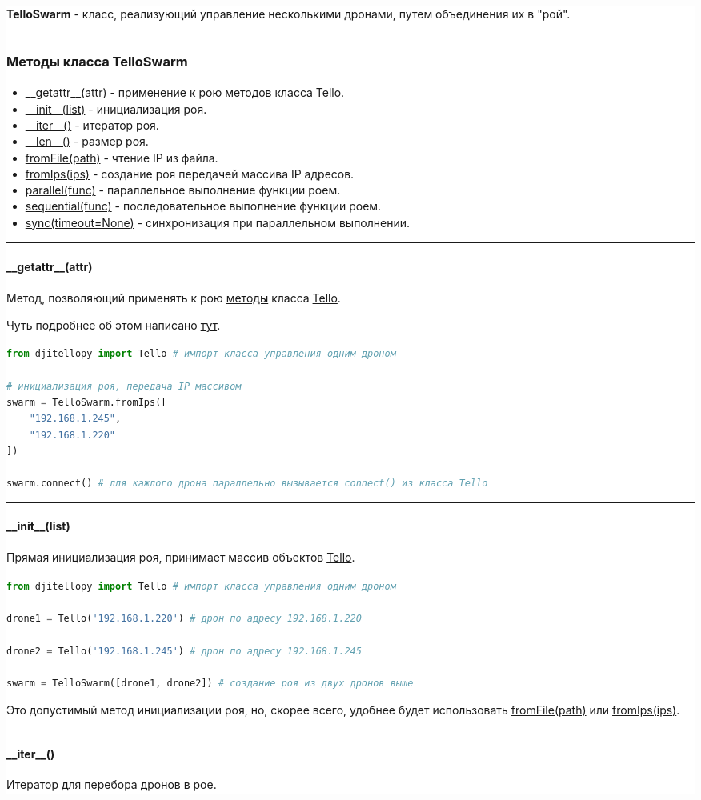 **TelloSwarm** - класс, реализующий управление несколькими дронами, путем объединения их в "рой".
____
### Методы класса TelloSwarm
* [\_\_getattr\_\_(attr)](https://github.com/Hellsingoff/DJITelloPy#__getattr__attr) - применение к рою [методов](https://github.com/Hellsingoff/DJITelloPy#%D0%BC%D0%B5%D1%82%D0%BE%D0%B4%D1%8B-%D0%BA%D0%BB%D0%B0%D1%81%D1%81%D0%B0-tello) класса [Tello](https://github.com/Hellsingoff/DJITelloPy#tello).
* [\_\_init\_\_(list)](https://github.com/Hellsingoff/DJITelloPy#__init__list) - инициализация роя.
* [\_\_iter\_\_()](https://github.com/Hellsingoff/DJITelloPy#__iter__) - итератор роя.
* [\_\_len\_\_()](https://github.com/Hellsingoff/DJITelloPy#__len__) - размер роя.
* [fromFile(path)](https://github.com/Hellsingoff/DJITelloPy#fromfilepath) - чтение IP из файла.
* [fromIps(ips)](https://github.com/Hellsingoff/DJITelloPy#fromipsips) - создание роя передачей массива IP адресов.
* [parallel(func)](https://github.com/Hellsingoff/DJITelloPy#parallelfunc) - параллельное выполнение функции роем.
* [sequential(func)](https://github.com/Hellsingoff/DJITelloPy#sequentialfunc) - последовательное выполнение функции роем.
* [sync(timeout=None)](https://github.com/Hellsingoff/DJITelloPy#synctimeoutnone) - синхронизация при параллельном выполнении.
____
#### \_\_getattr\_\_(attr)
Метод, позволяющий применять к рою [методы](https://github.com/Hellsingoff/DJITelloPy#%D0%BC%D0%B5%D1%82%D0%BE%D0%B4%D1%8B-%D0%BA%D0%BB%D0%B0%D1%81%D1%81%D0%B0-tello) класса [Tello](https://github.com/Hellsingoff/DJITelloPy#tello). 

Чуть подробнее об этом написано [тут](https://github.com/Hellsingoff/DJITelloPy#%D0%BF%D1%80%D0%B8%D0%BC%D0%B5%D0%BD%D0%B5%D0%BD%D0%B8%D0%B5-%D0%BA-telloswarm-%D0%BC%D0%B5%D1%82%D0%BE%D0%B4%D0%BE%D0%B2-tello).
```python
from djitellopy import Tello # импорт класса управления одним дроном

# инициализация роя, передача IP массивом
swarm = TelloSwarm.fromIps([
    "192.168.1.245",
    "192.168.1.220"
])

swarm.connect() # для каждого дрона параллельно вызывается connect() из класса Tello
```
____
#### \_\_init\_\_(list)
Прямая инициализация роя, принимает массив объектов [Tello](https://github.com/Hellsingoff/DJITelloPy#tello).
```python
from djitellopy import Tello # импорт класса управления одним дроном

drone1 = Tello('192.168.1.220') # дрон по адресу 192.168.1.220

drone2 = Tello('192.168.1.245') # дрон по адресу 192.168.1.245

swarm = TelloSwarm([drone1, drone2]) # создание роя из двух дронов выше
```
Это допустимый метод инициализации роя, но, скорее всего, удобнее будет использовать [fromFile(path)](https://github.com/Hellsingoff/DJITelloPy#fromfilepath) или [fromIps(ips)](https://github.com/Hellsingoff/DJITelloPy#fromipsips).
____
#### \_\_iter\_\_()
Итератор для перебора дронов в рое.
